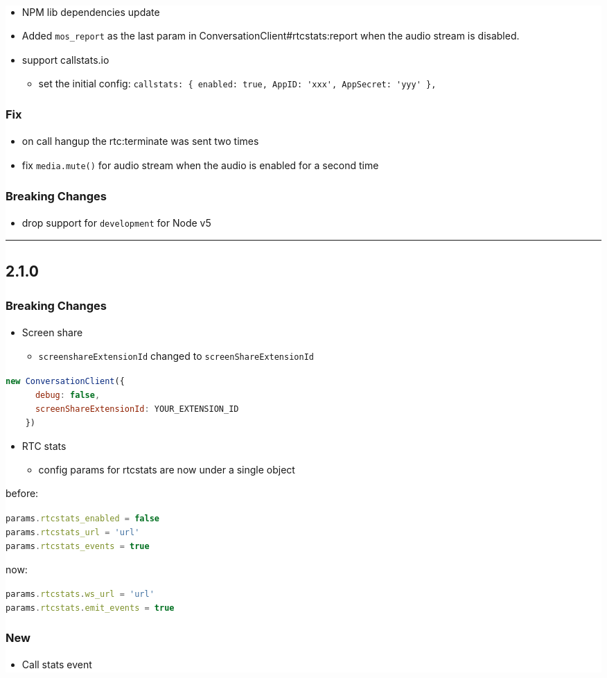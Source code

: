 - NPM lib dependencies update

- Added `mos_report` as the last param in ConversationClient#rtcstats:report when the audio stream is disabled.

- support callstats.io

  - set the initial config: `callstats: { enabled: true, AppID: 'xxx', AppSecret: 'yyy' },`

### Fix

- on call hangup the rtc:terminate was sent two times

- fix `media.mute()` for audio stream when the audio is enabled for a second time

### Breaking Changes

- drop support for `development` for Node v5

---

## 2.1.0

### Breaking Changes

- Screen share

  - `screenshareExtensionId` changed to `screenShareExtensionId`

```Javascript
new ConversationClient({
      debug: false,
      screenShareExtensionId: YOUR_EXTENSION_ID
    })
```

- RTC stats

  - config params for rtcstats are now under a single object

before:

```javascript
params.rtcstats_enabled = false
params.rtcstats_url = 'url'
params.rtcstats_events = true
```

now:

```javascript
params.rtcstats.ws_url = 'url'
params.rtcstats.emit_events = true
 ```

### New

- Call stats event
